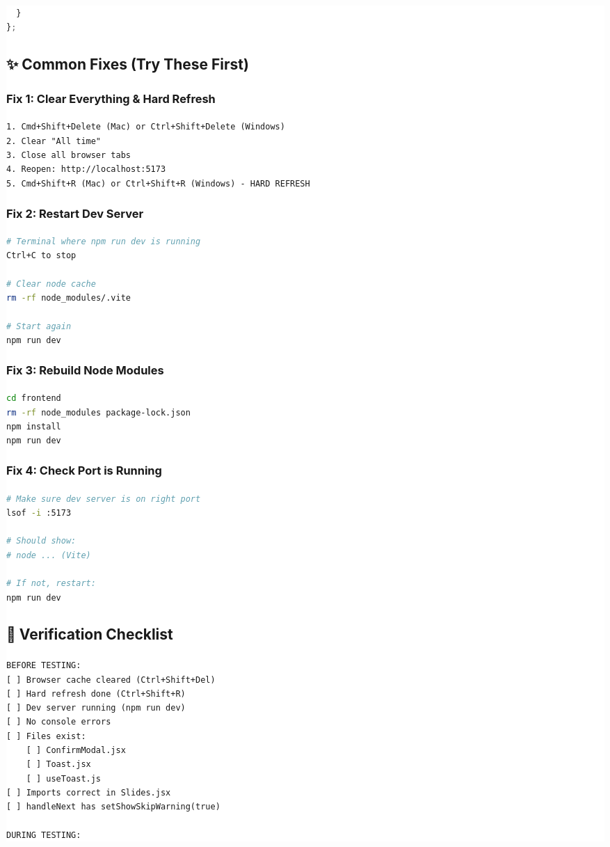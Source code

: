 ```jsx
  }
};
```

## ✨ Common Fixes (Try These First)

### Fix 1: Clear Everything & Hard Refresh
```
1. Cmd+Shift+Delete (Mac) or Ctrl+Shift+Delete (Windows)
2. Clear "All time"
3. Close all browser tabs
4. Reopen: http://localhost:5173
5. Cmd+Shift+R (Mac) or Ctrl+Shift+R (Windows) - HARD REFRESH
```

### Fix 2: Restart Dev Server
```bash
# Terminal where npm run dev is running
Ctrl+C to stop

# Clear node cache
rm -rf node_modules/.vite

# Start again
npm run dev
```

### Fix 3: Rebuild Node Modules
```bash
cd frontend
rm -rf node_modules package-lock.json
npm install
npm run dev
```

### Fix 4: Check Port is Running
```bash
# Make sure dev server is on right port
lsof -i :5173

# Should show:
# node ... (Vite)

# If not, restart:
npm run dev
```

## 📝 Verification Checklist

```
BEFORE TESTING:
[ ] Browser cache cleared (Ctrl+Shift+Del)
[ ] Hard refresh done (Ctrl+Shift+R)
[ ] Dev server running (npm run dev)
[ ] No console errors
[ ] Files exist:
    [ ] ConfirmModal.jsx
    [ ] Toast.jsx
    [ ] useToast.js
[ ] Imports correct in Slides.jsx
[ ] handleNext has setShowSkipWarning(true)

DURING TESTING:
```